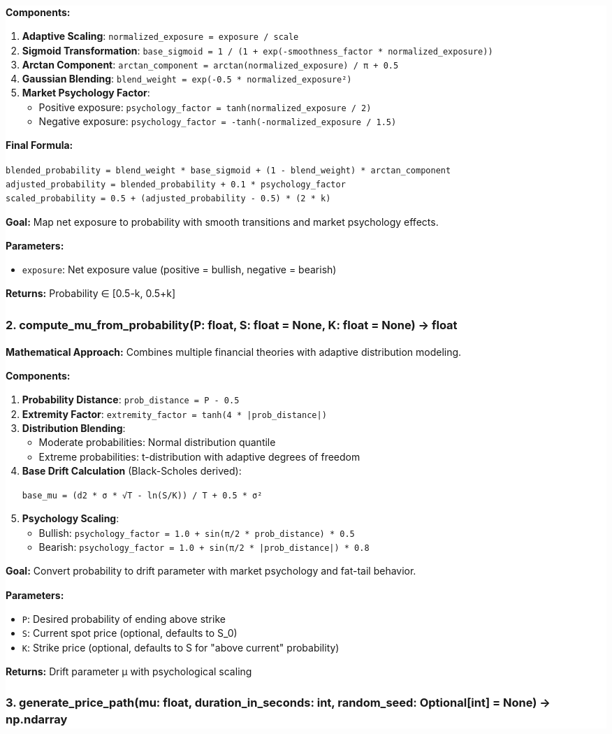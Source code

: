 **Components:**
1. **Adaptive Scaling**: `normalized_exposure = exposure / scale`
2. **Sigmoid Transformation**: `base_sigmoid = 1 / (1 + exp(-smoothness_factor * normalized_exposure))`
3. **Arctan Component**: `arctan_component = arctan(normalized_exposure) / π + 0.5`
4. **Gaussian Blending**: `blend_weight = exp(-0.5 * normalized_exposure²)`
5. **Market Psychology Factor**:
   - Positive exposure: `psychology_factor = tanh(normalized_exposure / 2)`
   - Negative exposure: `psychology_factor = -tanh(-normalized_exposure / 1.5)`

**Final Formula:**
```
blended_probability = blend_weight * base_sigmoid + (1 - blend_weight) * arctan_component
adjusted_probability = blended_probability + 0.1 * psychology_factor
scaled_probability = 0.5 + (adjusted_probability - 0.5) * (2 * k)
```

**Goal:** Map net exposure to probability with smooth transitions and market psychology effects.

**Parameters:**
- `exposure`: Net exposure value (positive = bullish, negative = bearish)

**Returns:** Probability ∈ [0.5-k, 0.5+k]

### 2. compute_mu_from_probability(P: float, S: float = None, K: float = None) → float

**Mathematical Approach:**
Combines multiple financial theories with adaptive distribution modeling.

**Components:**
1. **Probability Distance**: `prob_distance = P - 0.5`
2. **Extremity Factor**: `extremity_factor = tanh(4 * |prob_distance|)`
3. **Distribution Blending**:
   - Moderate probabilities: Normal distribution quantile
   - Extreme probabilities: t-distribution with adaptive degrees of freedom
4. **Base Drift Calculation** (Black-Scholes derived):
   ```
   base_mu = (d2 * σ * √T - ln(S/K)) / T + 0.5 * σ²
   ```
5. **Psychology Scaling**:
   - Bullish: `psychology_factor = 1.0 + sin(π/2 * prob_distance) * 0.5`
   - Bearish: `psychology_factor = 1.0 + sin(π/2 * |prob_distance|) * 0.8`

**Goal:** Convert probability to drift parameter with market psychology and fat-tail behavior.

**Parameters:**
- `P`: Desired probability of ending above strike
- `S`: Current spot price (optional, defaults to S_0)
- `K`: Strike price (optional, defaults to S for "above current" probability)

**Returns:** Drift parameter μ with psychological scaling

### 3. generate_price_path(mu: float, duration_in_seconds: int, random_seed: Optional[int] = None) → np.ndarray
